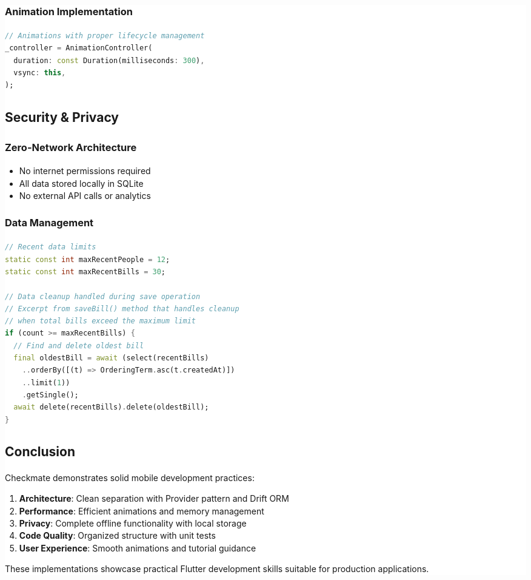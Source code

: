 ### Animation Implementation
```dart
// Animations with proper lifecycle management
_controller = AnimationController(
  duration: const Duration(milliseconds: 300),
  vsync: this,
);
```

## Security & Privacy

### Zero-Network Architecture
- No internet permissions required
- All data stored locally in SQLite
- No external API calls or analytics

### Data Management
```dart
// Recent data limits
static const int maxRecentPeople = 12;
static const int maxRecentBills = 30;

// Data cleanup handled during save operation
// Excerpt from saveBill() method that handles cleanup
// when total bills exceed the maximum limit
if (count >= maxRecentBills) {
  // Find and delete oldest bill
  final oldestBill = await (select(recentBills)
    ..orderBy([(t) => OrderingTerm.asc(t.createdAt)])
    ..limit(1))
    .getSingle();
  await delete(recentBills).delete(oldestBill);
}
```

## Conclusion

Checkmate demonstrates solid mobile development practices:

1. **Architecture**: Clean separation with Provider pattern and Drift ORM
2. **Performance**: Efficient animations and memory management
3. **Privacy**: Complete offline functionality with local storage
4. **Code Quality**: Organized structure with unit tests
5. **User Experience**: Smooth animations and tutorial guidance

These implementations showcase practical Flutter development skills suitable for production applications.
